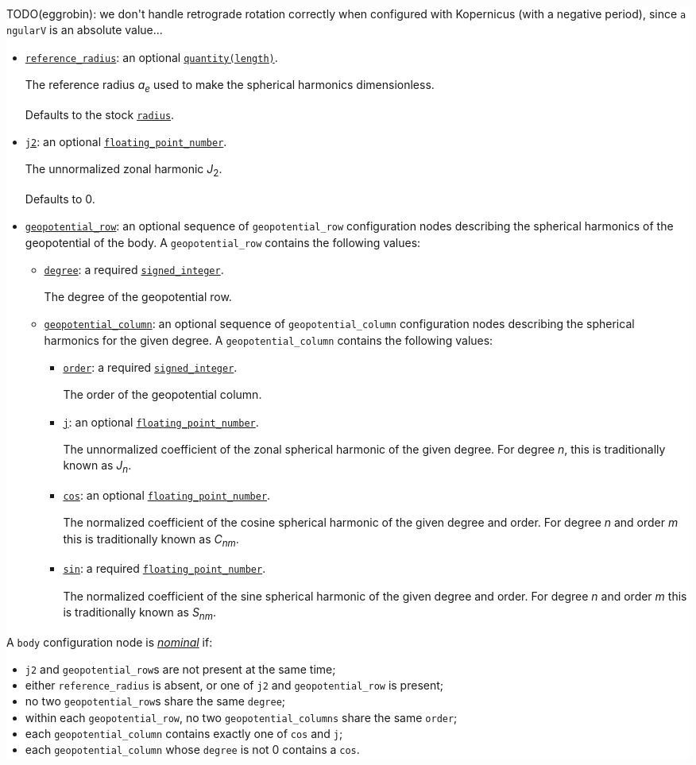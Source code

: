   TODO(eggrobin): we don't handle retrograde rotation correctly when configured with Kopernicus (with a negative period), since `angularV` is an absolute value...
- <a id=principia_gravity_model.body.reference_radius></a>[`reference_radius`](#principia_gravity_model.body.reference_radius): an optional [`quantity(length)`](#quantity).

  The reference radius *a*<sub>*e*</sub> used to make the spherical harmonics dimensionless.
  
  Defaults to the stock [`radius`](https://github.com/Kopernicus/kittopia-dumps/blob/e09154a/Configs/Bop.cfg#L11).

- <a id=principia_gravity_model.body.j2></a>[`j2`](#principia_gravity_model.body.j2): an optional [`floating_point_number`](#floating_point_number).

  The unnormalized zonal harmonic *J*<sub>2</sub>.
  
  Defaults to 0.
- <a id=principia_gravity_model.body.geopotential_row></a>[`geopotential_row`](#principia_gravity_model.body.geopotential_row): an optional sequence of `geopotential_row` configuration nodes describing the spherical harmonics of the geopotential of the body.  A `geopotential_row` contains the following values:

    - <a id=principia_gravity_model.body.geopotential_row.degree></a>[`degree`](#principia_gravity_model.body.geopotential_row.degree): a required [`signed_integer`](#signed_integer).

      The degree of the geopotential row.

    - <a id=principia_gravity_model.body.geopotential_row.geopotential_column></a>[`geopotential_column`](#principia_gravity_model.body.geopotential_row.geopotential_column): an optional sequence of `geopotential_column` configuration nodes describing the spherical harmonics for the given degree.  A `geopotential_column` contains the following values:

      - <a id=principia_gravity_model.body.geopotential_row.geopotential_column.order></a>[`order`](#principia_gravity_model.body.geopotential_row.geopotential_column.order): a required [`signed_integer`](#signed_integer).

        The order of the geopotential column.

      - <a id=principia_gravity_model.body.geopotential_row.geopotential_column.j></a>[`j`](#principia_gravity_model.body.geopotential_row.geopotential_column.j): an optional [`floating_point_number`](#floating_point_number).

        The unnormalized coefficient of the zonal spherical harmonic of the given degree.  For degree *n*, this is traditionally known as *J*<sub>*n*</sub>.

      - <a id=principia_gravity_model.body.geopotential_row.geopotential_column.cos></a>[`cos`](#principia_gravity_model.body.geopotential_row.geopotential_column.cos): an optional [`floating_point_number`](#floating_point_number).

        The normalized coefficient of the cosine spherical harmonic of the given degree and order.  For degree *n* and order *m* this is traditionally known as *C*<sub>*nm*</sub>.

      - <a id=principia_gravity_model.body.geopotential_row.geopotential_column.sin></a>[`sin`](#principia_gravity_model.body.geopotential_row.geopotential_column.sin): a required [`floating_point_number`](#floating_point_number).

        The normalized coefficient of the sine spherical harmonic of the given degree and order.  For degree *n* and order *m* this is traditionally known as *S*<sub>*nm*</sub>.

<a id=principia_gravity_model.body:nominal></a>A `body` configuration node is [*nominal*](#principia_gravity_model.body:nominal) if:
- `j2` and `geopotential_row`s are not present at the same time;
- either `reference_radius` is absent, or one of `j2` and `geopotential_row` is present;
- no two `geopotential_row`s share the same `degree`;
- within each `geopotential_row`, no two `geopotential_columns` share the same `order`;
- each `geopotential_column` contains exactly one of `cos` and `j`;
- each `geopotential_column` whose `degree` is not 0 contains a `cos`.
